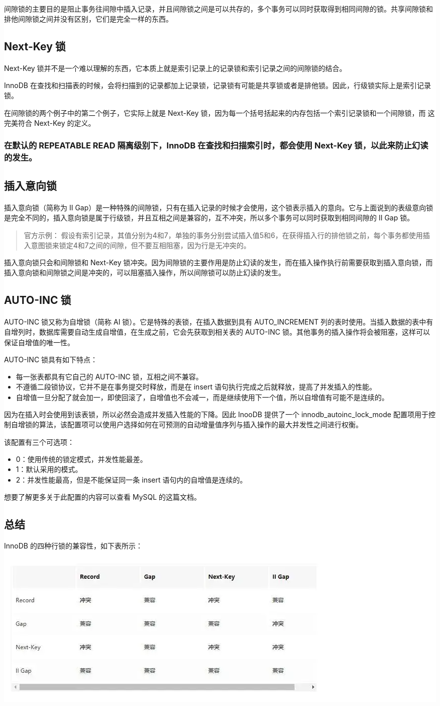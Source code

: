 间隙锁的主要目的是阻止事务往间隙中插入记录，并且间隙锁之间是可以共存的，多个事务可以同时获取得到相同间隙的锁。共享间隙锁和排他间隙锁之间并没有区别，它们是完全一样的东西。

## Next-Key 锁
Next-Key 锁并不是一个难以理解的东西，它本质上就是索引记录上的记录锁和索引记录之间的间隙锁的结合。

InnoDB 在查找和扫描表的时候，会将扫描到的记录都加上记录锁，记录锁有可能是共享锁或者是排他锁。因此，行级锁实际上是索引记录锁。

在间隙锁的两个例子中的第二个例子，它实际上就是 Next-Key 锁，因为每一个括号括起来的内存包括一个索引记录锁和一个间隙锁，而 这完美符合 Next-Key 的定义。

### 在默认的 REPEATABLE READ 隔离级别下，InnoDB 在查找和扫描索引时，都会使用 Next-Key 锁，以此来防止幻读的发生。

## 插入意向锁
插入意向锁（简称为 II Gap）是一种特殊的间隙锁，只有在插入记录的时候才会使用，这个锁表示插入的意向。它与上面说到的表级意向锁是完全不同的，插入意向锁是属于行级锁，并且互相之间是兼容的，互不冲突，所以多个事务可以同时获取到相同间隙的 II Gap 锁。
> 官方示例：
假设有索引记录，其值分别为4和7，单独的事务分别尝试插入值5和6，在获得插入行的排他锁之前，每个事务都使用插入意图锁来锁定4和7之间的间隙，但不要互相阻塞，因为行是无冲突的。

插入意向锁只会和间隙锁和 Next-Key 锁冲突。因为间隙锁的主要作用是防止幻读的发生，而在插入操作执行前需要获取到插入意向锁，而插入意向锁和间隙锁之间是冲突的，可以阻塞插入操作，所以间隙锁可以防止幻读的发生。

## AUTO-INC 锁
AUTO-INC 锁又称为自增锁（简称 AI 锁）。它是特殊的表锁，在插入数据到具有 AUTO_INCREMENT 列的表时使用。当插入数据的表中有自增列时，数据库需要自动生成自增值，在生成之前，它会先获取到相关表的 AUTO-INC 锁。其他事务的插入操作将会被阻塞，这样可以保证自增值的唯一性。

AUTO-INC 锁具有如下特点：
* 每一张表都具有它自己的 AUTO-INC 锁，互相之间不兼容。
* 不遵循二段锁协议，它并不是在事务提交时释放，而是在 insert 语句执行完成之后就释放，提高了并发插入的性能。
* 自增值一旦分配了就会加一，即使回滚了，自增值也不会减一，而是继续使用下一个值，所以自增值有可能不是连续的。

因为在插入时会使用到该表锁，所以必然会造成并发插入性能的下降。因此 InooDB 提供了一个 innodb_autoinc_lock_mode 配置项用于控制自增锁的算法，该配置项可以使用户选择如何在可预测的自动增量值序列与插入操作的最大并发性之间进行权衡。

该配置有三个可选项：
* 0：使用传统的锁定模式，并发性能最差。
* 1：默认采用的模式。
* 2：并发性能最高，但是不能保证同一条 insert 语句内的自增值是连续的。

想要了解更多关于此配置的内容可以查看 MySQL 的这篇文档。

## 总结
InnoDB 的四种行锁的兼容性，如下表所示：

![](/assets/img/mysql/1301/img_9.png)
